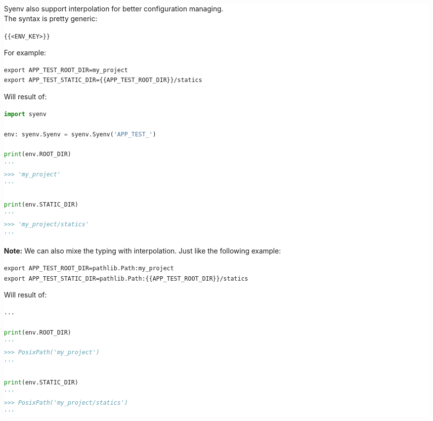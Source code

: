 Syenv also support interpolation for better configuration managing.  
The syntax is pretty generic:

    {{<ENV_KEY>}}

For example:

    export APP_TEST_ROOT_DIR=my_project
    export APP_TEST_STATIC_DIR={{APP_TEST_ROOT_DIR}}/statics

Will result of:

```python
import syenv

env: syenv.Syenv = syenv.Syenv('APP_TEST_')

print(env.ROOT_DIR)
'''
>>> 'my_project'
'''

print(env.STATIC_DIR)
'''
>>> 'my_project/statics'
'''
```

**Note:** We can also mixe the typing with interpolation. Just like the following example:

    export APP_TEST_ROOT_DIR=pathlib.Path:my_project
    export APP_TEST_STATIC_DIR=pathlib.Path:{{APP_TEST_ROOT_DIR}}/statics

Will result of:

```python
...

print(env.ROOT_DIR)
'''
>>> PosixPath('my_project')
'''

print(env.STATIC_DIR)
'''
>>> PosixPath('my_project/statics')
'''
```